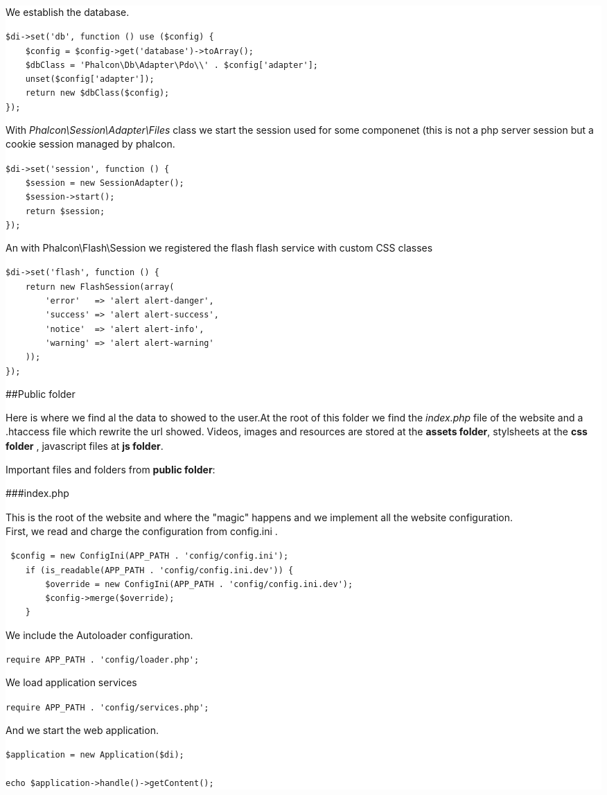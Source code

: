We establish the database.

```
$di->set('db', function () use ($config) {
	$config = $config->get('database')->toArray();
	$dbClass = 'Phalcon\Db\Adapter\Pdo\\' . $config['adapter'];
	unset($config['adapter']);
	return new $dbClass($config);
});
```
With _Phalcon\Session\Adapter\Files_ class we start the session used for some componenet (this is not a php server session but a cookie session managed by phalcon.

```
$di->set('session', function () {
	$session = new SessionAdapter();
	$session->start();
	return $session;
});
```

An with Phalcon\Flash\Session we registered the flash flash service with custom CSS classes
```
$di->set('flash', function () {
	return new FlashSession(array(
		'error'   => 'alert alert-danger',
		'success' => 'alert alert-success',
		'notice'  => 'alert alert-info',
		'warning' => 'alert alert-warning'
	));
});
```

##Public folder

Here is where we find al the data to showed to the user.At the root of this folder we find the _index.php_ file of the website and a .htaccess file which rewrite the url showed. Videos, images and resources are stored at the **assets folder**, stylsheets at the **css folder** , javascript files at **js folder**.  

Important files and folders from **public folder**:

###index.php

This is the root of the website and where the "magic" happens and we implement all the website configuration.  
First, we read and charge the configuration from config.ini .  
```
 $config = new ConfigIni(APP_PATH . 'config/config.ini');
    if (is_readable(APP_PATH . 'config/config.ini.dev')) {
        $override = new ConfigIni(APP_PATH . 'config/config.ini.dev');
        $config->merge($override);
    }
```
We include the Autoloader configuration.
```
require APP_PATH . 'config/loader.php';
```
We load application services
```
require APP_PATH . 'config/services.php';
```
And we start the web application.
```
$application = new Application($di);

echo $application->handle()->getContent();
```
